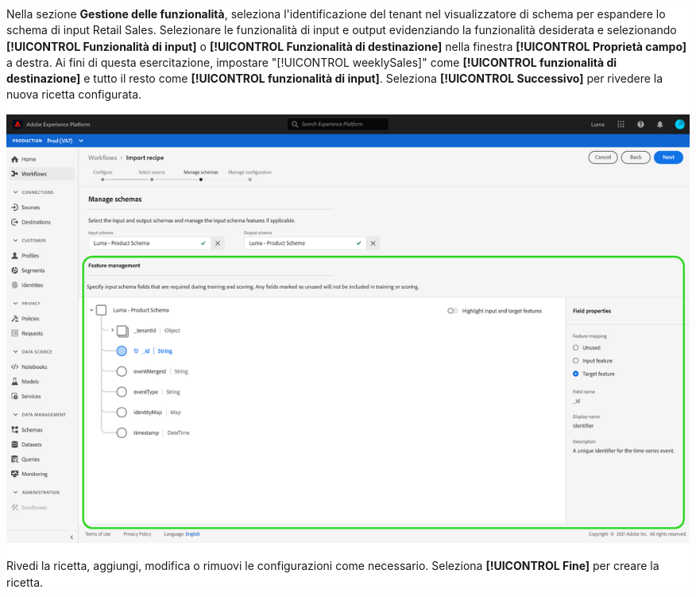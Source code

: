 Nella sezione **Gestione delle funzionalità**, seleziona l&#39;identificazione del tenant nel visualizzatore di schema per espandere lo schema di input Retail Sales. Selezionare le funzionalità di input e output evidenziando la funzionalità desiderata e selezionando **[!UICONTROL Funzionalità di input]** o **[!UICONTROL Funzionalità di destinazione]** nella finestra **[!UICONTROL Proprietà campo]** a destra. Ai fini di questa esercitazione, impostare &quot;[!UICONTROL weeklySales]&quot; come **[!UICONTROL funzionalità di destinazione]** e tutto il resto come **[!UICONTROL funzionalità di input]**. Seleziona **[!UICONTROL Successivo]** per rivedere la nuova ricetta configurata.

![](../images/models-recipes/import-package-ui/recipe_schema.png)

Rivedi la ricetta, aggiungi, modifica o rimuovi le configurazioni come necessario. Seleziona **[!UICONTROL Fine]** per creare la ricetta.
